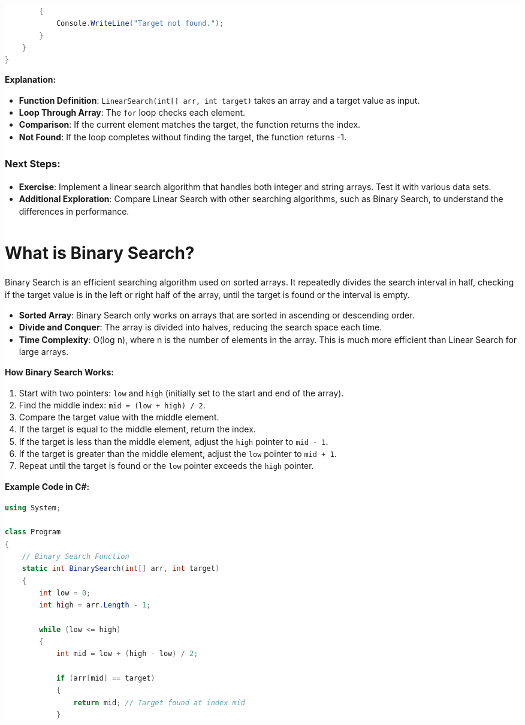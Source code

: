 ```csharp
        {
            Console.WriteLine("Target not found.");
        }
    }
}

```

**Explanation:**

- **Function Definition**: `LinearSearch(int[] arr, int target)` takes an array and a target value as input.
- **Loop Through Array**: The `for` loop checks each element.
- **Comparison**: If the current element matches the target, the function returns the index.
- **Not Found**: If the loop completes without finding the target, the function returns -1.

### Next Steps:

- **Exercise**: Implement a linear search algorithm that handles both integer and string arrays. Test it with various data sets.
- **Additional Exploration**: Compare Linear Search with other searching algorithms, such as Binary Search, to understand the differences in performance.

# What is Binary Search?

Binary Search is an efficient searching algorithm used on sorted arrays. It repeatedly divides the search interval in half, checking if the target value is in the left or right half of the array, until the target is found or the interval is empty.

- **Sorted Array**: Binary Search only works on arrays that are sorted in ascending or descending order.
- **Divide and Conquer**: The array is divided into halves, reducing the search space each time.
- **Time Complexity**: O(log n), where n is the number of elements in the array. This is much more efficient than Linear Search for large arrays.

**How Binary Search Works:**

1. Start with two pointers: `low` and `high` (initially set to the start and end of the array).
2. Find the middle index: `mid = (low + high) / 2`.
3. Compare the target value with the middle element.
4. If the target is equal to the middle element, return the index.
5. If the target is less than the middle element, adjust the `high` pointer to `mid - 1`.
6. If the target is greater than the middle element, adjust the `low` pointer to `mid + 1`.
7. Repeat until the target is found or the `low` pointer exceeds the `high` pointer.

**Example Code in C#:**

```csharp
using System;

class Program
{
    // Binary Search Function
    static int BinarySearch(int[] arr, int target)
    {
        int low = 0;
        int high = arr.Length - 1;

        while (low <= high)
        {
            int mid = low + (high - low) / 2;

            if (arr[mid] == target)
            {
                return mid; // Target found at index mid
            }
```
